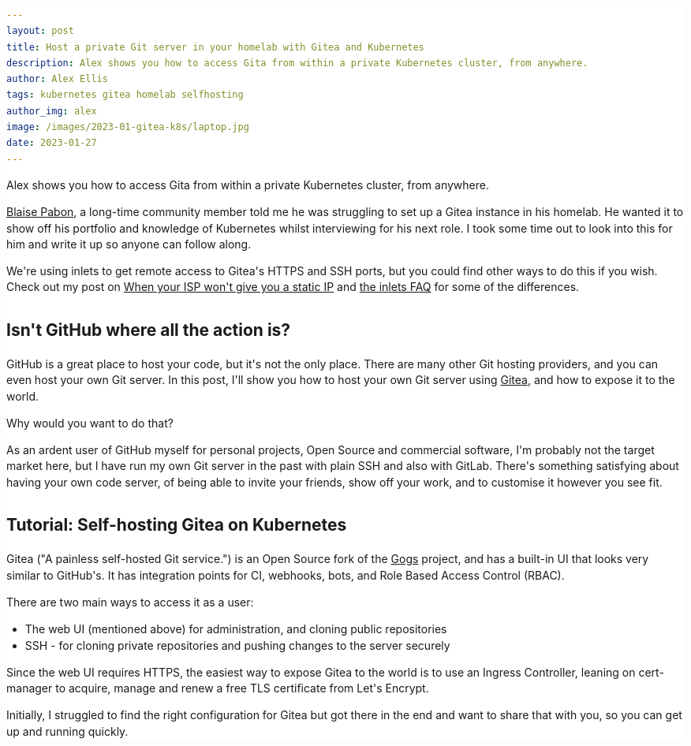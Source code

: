```yaml
---
layout: post
title: Host a private Git server in your homelab with Gitea and Kubernetes
description: Alex shows you how to access Gita from within a private Kubernetes cluster, from anywhere.
author: Alex Ellis
tags: kubernetes gitea homelab selfhosting
author_img: alex
image: /images/2023-01-gitea-k8s/laptop.jpg
date: 2023-01-27
---
```


Alex shows you how to access Gita from within a private Kubernetes cluster, from anywhere.

[Blaise Pabon](https://twitter.com/controlpl4n3), a long-time community member told me he was struggling to set up a Gitea instance in his homelab. He wanted it to show off his portfolio and knowledge of Kubernetes whilst interviewing for his next role. I took some time out to look into this for him and write it up so anyone can follow along.

We're using inlets to get remote access to Gitea's HTTPS and SSH ports, but you could find other ways to do this if you wish. Check out my post on [When your ISP won't give you a static IP](https://inlets.dev/blog/2021/04/13/your-isp-wont-give-you-a-static-ip.html) and [the inlets FAQ](https://docs.inlets.dev/faq) for some of the differences.

## Isn't GitHub where all the action is?

GitHub is a great place to host your code, but it's not the only place. There are many other Git hosting providers, and you can even host your own Git server. In this post, I'll show you how to host your own Git server using [Gitea](https://gitea.io/en-us/), and how to expose it to the world.

Why would you want to do that?

As an ardent user of GitHub myself for personal projects, Open Source and commercial software, I'm probably not the target market here, but I have run my own Git server in the past with plain SSH and also with GitLab. There's something satisfying about having your own code server, of being able to invite your friends, show off your work, and to customise it however you see fit.

## Tutorial: Self-hosting Gitea on Kubernetes

Gitea ("A painless self-hosted Git service.") is an Open Source fork of the [Gogs](https://gogs.io/) project, and has a built-in UI that looks very similar to GitHub's. It has integration points for CI, webhooks, bots, and Role Based Access Control (RBAC).

There are two main ways to access it as a user:

* The web UI (mentioned above) for administration, and cloning public repositories
* SSH - for cloning private repositories and pushing changes to the server securely

Since the web UI requires HTTPS, the easiest way to expose Gitea to the world is to use an Ingress Controller, leaning on cert-manager to acquire, manage and renew a free TLS certificate from Let's Encrypt.

Initially, I struggled to find the right configuration for Gitea but got there in the end and want to share that with you, so you can get up and running quickly.
